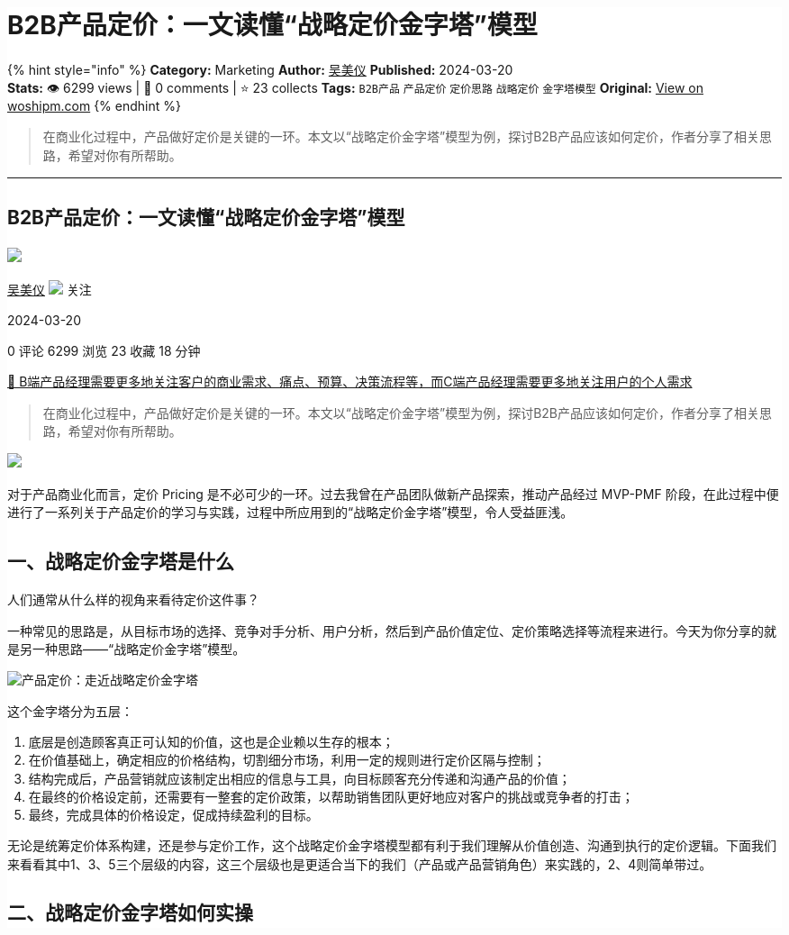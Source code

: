# B2B产品定价：一文读懂“战略定价金字塔”模型
{% hint style="info" %}
**Category:** Marketing
**Author:** [吴美仪](https://www.woshipm.com/u/763699)
**Published:** 2024-03-20  
**Stats:** 👁️ 6299 views | 💬 0 comments | ⭐ 23 collects
**Tags:** `B2B产品` `产品定价` `定价思路` `战略定价` `金字塔模型`
**Original:** [View on woshipm.com](https://www.woshipm.com/marketing/6016078.html)
{% endhint %}
> 在商业化过程中，产品做好定价是关键的一环。本文以“战略定价金字塔”模型为例，探讨B2B产品应该如何定价，作者分享了相关思路，希望对你有所帮助。

---

## B2B产品定价：一文读懂“战略定价金字塔”模型

[![](https://image.woshipm.com/wp-files/2022/06/XewtjRYbEDX7XcecbXMz.jpeg!/both/72x72)](https://www.woshipm.com/u/763699)

[吴美仪](https://www.woshipm.com/u/763699) ![](https://static.woshipm.com/tag/1101_1@2x.png) 关注

2024-03-20

0 评论 6299 浏览 23 收藏 18 分钟

[🔗 B端产品经理需要更多地关注客户的商业需求、痛点、预算、决策流程等，而C端产品经理需要更多地关注用户的个人需求](https://ke.qidianla.com/courses/bcpm)

> 在商业化过程中，产品做好定价是关键的一环。本文以“战略定价金字塔”模型为例，探讨B2B产品应该如何定价，作者分享了相关思路，希望对你有所帮助。

![](https://image.woshipm.com/2023/04/14/89a386c0-da9e-11ed-aaf8-00163e0b5ff3.png)

对于产品商业化而言，定价 Pricing 是不必可少的一环。过去我曾在产品团队做新产品探索，推动产品经过 MVP-PMF 阶段，在此过程中便进行了一系列关于产品定价的学习与实践，过程中所应用到的“战略定价金字塔”模型，令人受益匪浅。

## 一、战略定价金字塔是什么

人们通常从什么样的视角来看待定价这件事？

一种常见的思路是，从目标市场的选择、竞争对手分析、用户分析，然后到产品价值定位、定价策略选择等流程来进行。今天为你分享的就是另一种思路——“战略定价金字塔”模型。

![产品定价：走近战略定价金字塔](https://image.woshipm.com/wp-files/2024/03/cTUi5IOIK2rWgLreXlvz.png)

这个金字塔分为五层：

1.  底层是创造顾客真正可认知的价值，这也是企业赖以生存的根本；
2.  在价值基础上，确定相应的价格结构，切割细分市场，利用一定的规则进行定价区隔与控制；
3.  结构完成后，产品营销就应该制定出相应的信息与工具，向目标顾客充分传递和沟通产品的价值；
4.  在最终的价格设定前，还需要有一整套的定价政策，以帮助销售团队更好地应对客户的挑战或竞争者的打击；
5.  最终，完成具体的价格设定，促成持续盈利的目标。

无论是统筹定价体系构建，还是参与定价工作，这个战略定价金字塔模型都有利于我们理解从价值创造、沟通到执行的定价逻辑。下面我们来看看其中1、3、5三个层级的内容，这三个层级也是更适合当下的我们（产品或产品营销角色）来实践的，2、4则简单带过。

## 二、战略定价金字塔如何实操
